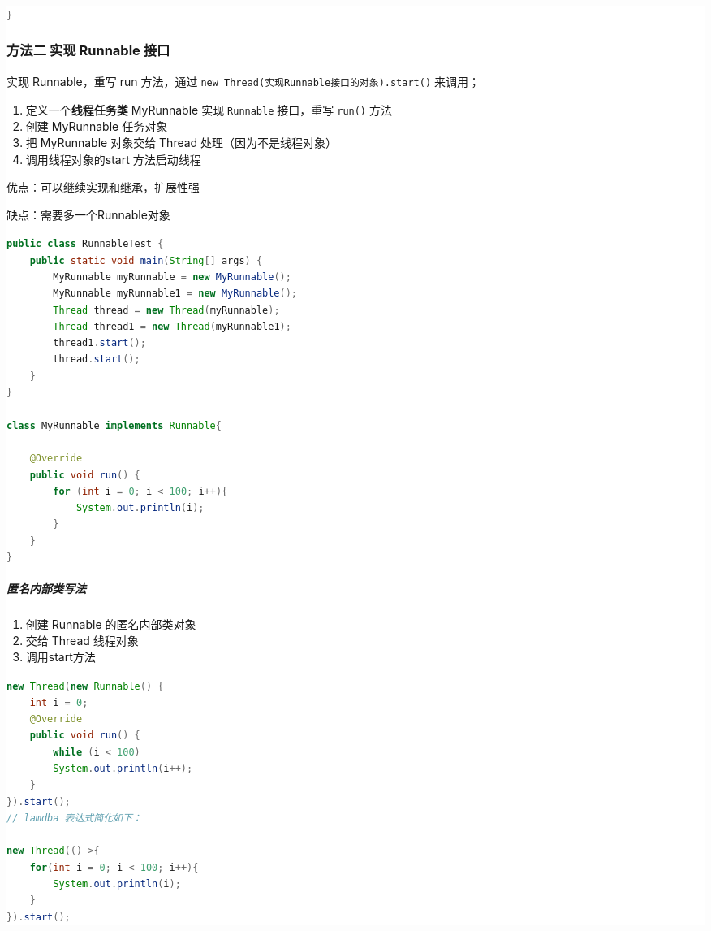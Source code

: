 ```java
}
```



### 方法二 实现 Runnable 接口

实现 Runnable，重写 run 方法，通过 `new Thread(实现Runnable接口的对象).start()` 来调用；

1. 定义一个**线程任务类** MyRunnable 实现 `Runnable` 接口，重写 `run()` 方法
2. 创建 MyRunnable 任务对象
3. 把 MyRunnable 对象交给 Thread 处理（因为不是线程对象）
4. 调用线程对象的start 方法启动线程



优点：可以继续实现和继承，扩展性强

缺点：需要多一个Runnable对象

```java
public class RunnableTest {
	public static void main(String[] args) {
		MyRunnable myRunnable = new MyRunnable();
		MyRunnable myRunnable1 = new MyRunnable();
		Thread thread = new Thread(myRunnable);
		Thread thread1 = new Thread(myRunnable1);
		thread1.start();
		thread.start();
	}
}

class MyRunnable implements Runnable{

	@Override
	public void run() {
		for (int i = 0; i < 100; i++){
			System.out.println(i);
		}
	}
}

```



##### 匿名内部类写法

1. 创建 Runnable 的匿名内部类对象
2. 交给 Thread 线程对象
3. 调用start方法

```java
new Thread(new Runnable() {
    int i = 0;
    @Override
    public void run() {
        while (i < 100)
        System.out.println(i++);
    }
}).start();
// lamdba 表达式简化如下：

new Thread(()->{
    for(int i = 0; i < 100; i++){
        System.out.println(i);
    }
}).start();
```
